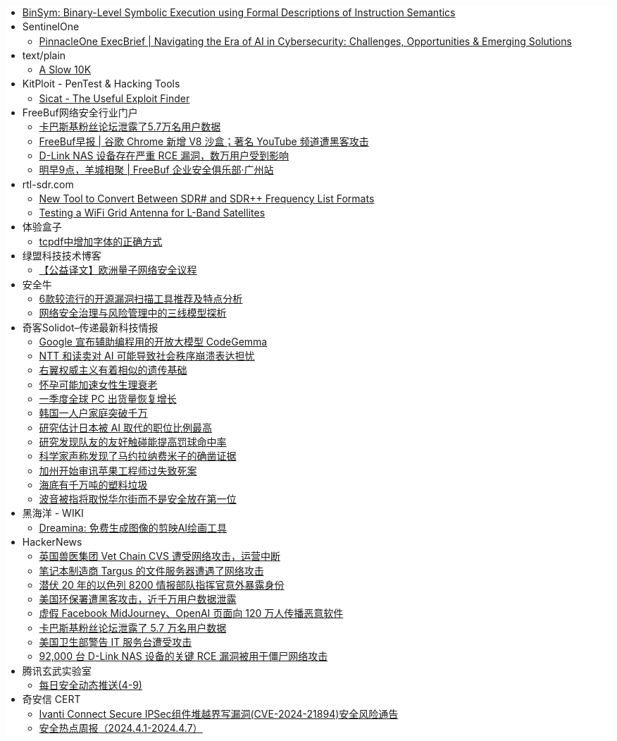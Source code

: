   - [BinSym: Binary-Level Symbolic Execution using Formal Descriptions of Instruction Semantics](https://www.reddit.com/r/ReverseEngineering/comments/1bzj0ca/binsym_binarylevel_symbolic_execution_using/)
- SentinelOne
  - [PinnacleOne ExecBrief | Navigating the Era of AI in Cybersecurity: Challenges, Opportunities & Emerging Solutions](https://www.sentinelone.com/blog/pinnacleone-execbrief-navigating-the-era-of-ai-in-cybersecurity/)
- text/plain
  - [A Slow 10K](https://textslashplain.com/2024/04/09/a-slow-10k/)
- KitPloit - PenTest &amp; Hacking Tools
  - [Sicat - The Useful Exploit Finder](http://www.kitploit.com/2024/04/sicat-useful-exploit-finder.html)
- FreeBuf网络安全行业门户
  - [卡巴斯基粉丝论坛泄露了5.7万名用户数据](https://www.freebuf.com/news/397320.html)
  - [FreeBuf早报 | 谷歌 Chrome 新增 V8 沙盒；著名 YouTube 频道遭黑客攻击](https://www.freebuf.com/news/397295.html)
  - [D-Link NAS 设备存在严重 RCE 漏洞，数万用户受到影响](https://www.freebuf.com/news/397297.html)
  - [明早9点，羊城相聚 | FreeBuf 企业安全俱乐部·广州站](https://www.freebuf.com/fevents/397258.html)
- rtl-sdr.com
  - [New Tool to Convert Between SDR# and SDR++ Frequency List Formats](https://www.rtl-sdr.com/new-tool-to-convert-between-sdr-and-sdr-frequency-list-formats/)
  - [Testing a WiFi Grid Antenna for L-Band Satellites](https://www.rtl-sdr.com/testing-a-wifi-grid-antenna-for-l-band-satellites/)
- 体验盒子
  - [tcpdf中增加字体的正确方式](https://www.uedbox.com/post/69583/)
- 绿盟科技技术博客
  - [【公益译文】欧洲量子网络安全议程](https://blog.nsfocus.net/cybersecurity_dp/)
- 安全牛
  - [6款较流行的开源漏洞扫描工具推荐及特点分析](https://www.aqniu.com/industry/103438.html)
  - [网络安全治理与风险管理中的三线模型探析](https://www.aqniu.com/industry/103434.html)
- 奇客Solidot–传递最新科技情报
  - [Google 宣布辅助编程用的开放大模型 CodeGemma](https://www.solidot.org/story?sid=77824)
  - [NTT 和读卖对 AI 可能导致社会秩序崩溃表达担忧](https://www.solidot.org/story?sid=77823)
  - [右翼权威主义有着相似的遗传基础](https://www.solidot.org/story?sid=77822)
  - [怀孕可能加速女性生理衰老](https://www.solidot.org/story?sid=77821)
  - [一季度全球 PC 出货量恢复增长](https://www.solidot.org/story?sid=77820)
  - [韩国一人户家庭突破千万](https://www.solidot.org/story?sid=77819)
  - [研究估计日本被 AI 取代的职位比例最高](https://www.solidot.org/story?sid=77818)
  - [研究发现队友的友好触碰能提高罚球命中率](https://www.solidot.org/story?sid=77817)
  - [科学家声称发现了马约拉纳费米子的确凿证据](https://www.solidot.org/story?sid=77816)
  - [加州开始审讯苹果工程师过失致死案](https://www.solidot.org/story?sid=77815)
  - [海底有千万吨的塑料垃圾](https://www.solidot.org/story?sid=77814)
  - [波音被指将取悦华尔街而不是安全放在第一位](https://www.solidot.org/story?sid=77813)
- 黑海洋 - WIKI
  - [Dreamina: 免费生成图像的剪映AI绘画工具](https://www.upx8.com/4122)
- HackerNews
  - [英国兽医集团 Vet Chain CVS 遭受网络攻击，运营中断](https://hackernews.cc/archives/51450)
  - [笔记本制造商 Targus 的文件服务器遭遇了网络攻击](https://hackernews.cc/archives/51441)
  - [潜伏 20 年的以色列 8200 情报部队指挥官意外暴露身份](https://hackernews.cc/archives/51438)
  - [美国环保署遭黑客攻击，近千万用户数据泄露](https://hackernews.cc/archives/51427)
  - [虚假 Facebook MidJourney、OpenAI 页面向 120 万人传播恶意软件](https://hackernews.cc/archives/51414)
  - [卡巴斯基粉丝论坛泄露了 5.7 万名用户数据](https://hackernews.cc/archives/51408)
  - [美国卫生部警告 IT 服务台遭受攻击](https://hackernews.cc/archives/51400)
  - [92,000 台 D-Link NAS 设备的关键 RCE 漏洞被用于僵尸网络攻击](https://hackernews.cc/archives/51395)
- 腾讯玄武实验室
  - [每日安全动态推送(4-9)](https://mp.weixin.qq.com/s?__biz=MzA5NDYyNDI0MA==&mid=2651959594&idx=1&sn=ab408b4d9ec47c501e84d4e6fb619910&chksm=8baed1b5bcd958a3d3f148ca8d4088789dfc7fcc980e6af9bc230e305c221884e54be2137b0a&scene=58&subscene=0#rd)
- 奇安信 CERT
  - [Ivanti Connect Secure IPSec组件堆越界写漏洞(CVE-2024-21894)安全风险通告](https://mp.weixin.qq.com/s?__biz=MzU5NDgxODU1MQ==&mid=2247500763&idx=1&sn=36a25dd1e37297d53f703886c53936d8&chksm=fe79e743c90e6e557207868cb9253e5706af7b6524e5578bea2afa581c7669304011d69779e1&scene=58&subscene=0#rd)
  - [安全热点周报（2024.4.1-2024.4.7）](https://mp.weixin.qq.com/s?__biz=MzU5NDgxODU1MQ==&mid=2247500763&idx=2&sn=b4e0278f6b734e57ddd8cc626080253d&chksm=fe79e743c90e6e55ce7a36d00a1886c98ea82d34a87a4f157c1fa9cc489b41c6448d4ee0fb3c&scene=58&subscene=0#rd)